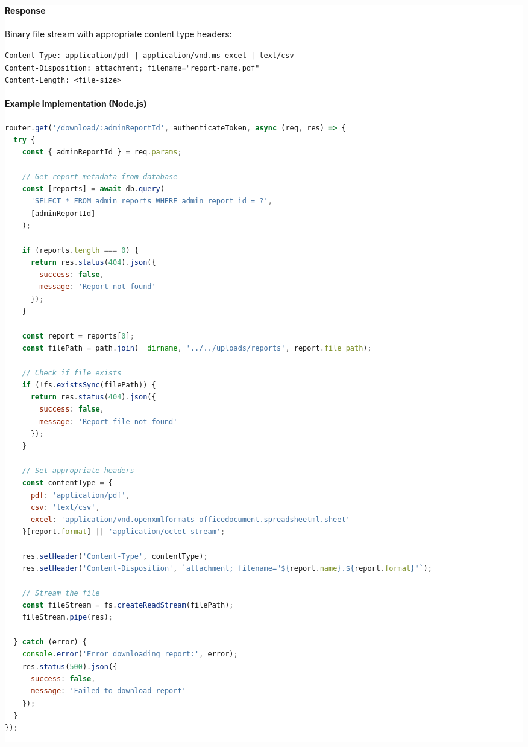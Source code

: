 #### Response
Binary file stream with appropriate content type headers:
```
Content-Type: application/pdf | application/vnd.ms-excel | text/csv
Content-Disposition: attachment; filename="report-name.pdf"
Content-Length: <file-size>
```

#### Example Implementation (Node.js)

```javascript
router.get('/download/:adminReportId', authenticateToken, async (req, res) => {
  try {
    const { adminReportId } = req.params;
    
    // Get report metadata from database
    const [reports] = await db.query(
      'SELECT * FROM admin_reports WHERE admin_report_id = ?',
      [adminReportId]
    );
    
    if (reports.length === 0) {
      return res.status(404).json({
        success: false,
        message: 'Report not found'
      });
    }
    
    const report = reports[0];
    const filePath = path.join(__dirname, '../../uploads/reports', report.file_path);
    
    // Check if file exists
    if (!fs.existsSync(filePath)) {
      return res.status(404).json({
        success: false,
        message: 'Report file not found'
      });
    }
    
    // Set appropriate headers
    const contentType = {
      pdf: 'application/pdf',
      csv: 'text/csv',
      excel: 'application/vnd.openxmlformats-officedocument.spreadsheetml.sheet'
    }[report.format] || 'application/octet-stream';
    
    res.setHeader('Content-Type', contentType);
    res.setHeader('Content-Disposition', `attachment; filename="${report.name}.${report.format}"`);
    
    // Stream the file
    const fileStream = fs.createReadStream(filePath);
    fileStream.pipe(res);
    
  } catch (error) {
    console.error('Error downloading report:', error);
    res.status(500).json({
      success: false,
      message: 'Failed to download report'
    });
  }
});
```

---